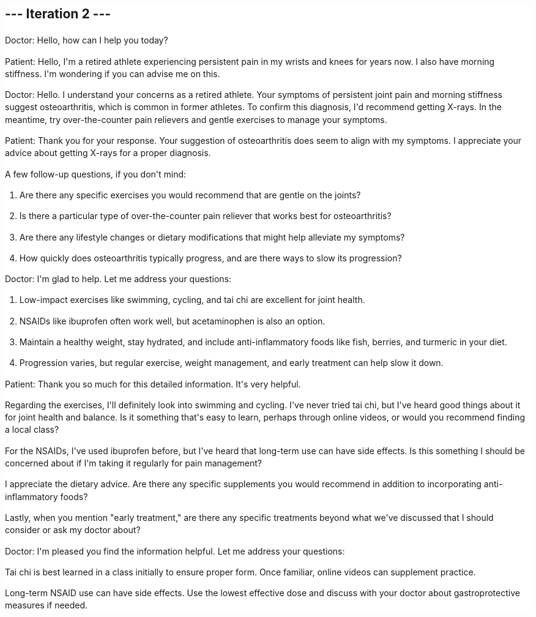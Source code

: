 
 ## --- Iteration 2 ---

Doctor: Hello, how can I help you today? 

Patient: Hello, I'm a retired athlete experiencing persistent pain in my wrists and knees for years now. I also have morning stiffness. I'm wondering if you can advise me on this.

Doctor: Hello. I understand your concerns as a retired athlete. Your symptoms of persistent joint pain and morning stiffness suggest osteoarthritis, which is common in former athletes. To confirm this diagnosis, I'd recommend getting X-rays. In the meantime, try over-the-counter pain relievers and gentle exercises to manage your symptoms.

Patient: Thank you for your response. Your suggestion of osteoarthritis does seem to align with my symptoms. I appreciate your advice about getting X-rays for a proper diagnosis. 

A few follow-up questions, if you don't mind:

1. Are there any specific exercises you would recommend that are gentle on the joints?

2. Is there a particular type of over-the-counter pain reliever that works best for osteoarthritis?

3. Are there any lifestyle changes or dietary modifications that might help alleviate my symptoms?

4. How quickly does osteoarthritis typically progress, and are there ways to slow its progression?

Doctor: I'm glad to help. Let me address your questions:

1. Low-impact exercises like swimming, cycling, and tai chi are excellent for joint health.

2. NSAIDs like ibuprofen often work well, but acetaminophen is also an option.

3. Maintain a healthy weight, stay hydrated, and include anti-inflammatory foods like fish, berries, and turmeric in your diet.

4. Progression varies, but regular exercise, weight management, and early treatment can help slow it down.

Patient: Thank you so much for this detailed information. It's very helpful.

Regarding the exercises, I'll definitely look into swimming and cycling. I've never tried tai chi, but I've heard good things about it for joint health and balance. Is it something that's easy to learn, perhaps through online videos, or would you recommend finding a local class?

For the NSAIDs, I've used ibuprofen before, but I've heard that long-term use can have side effects. Is this something I should be concerned about if I'm taking it regularly for pain management?

I appreciate the dietary advice. Are there any specific supplements you would recommend in addition to incorporating anti-inflammatory foods?

Lastly, when you mention "early treatment," are there any specific treatments beyond what we've discussed that I should consider or ask my doctor about?

Doctor: I'm pleased you find the information helpful. Let me address your questions:

Tai chi is best learned in a class initially to ensure proper form. Once familiar, online videos can supplement practice.

Long-term NSAID use can have side effects. Use the lowest effective dose and discuss with your doctor about gastroprotective measures if needed.

